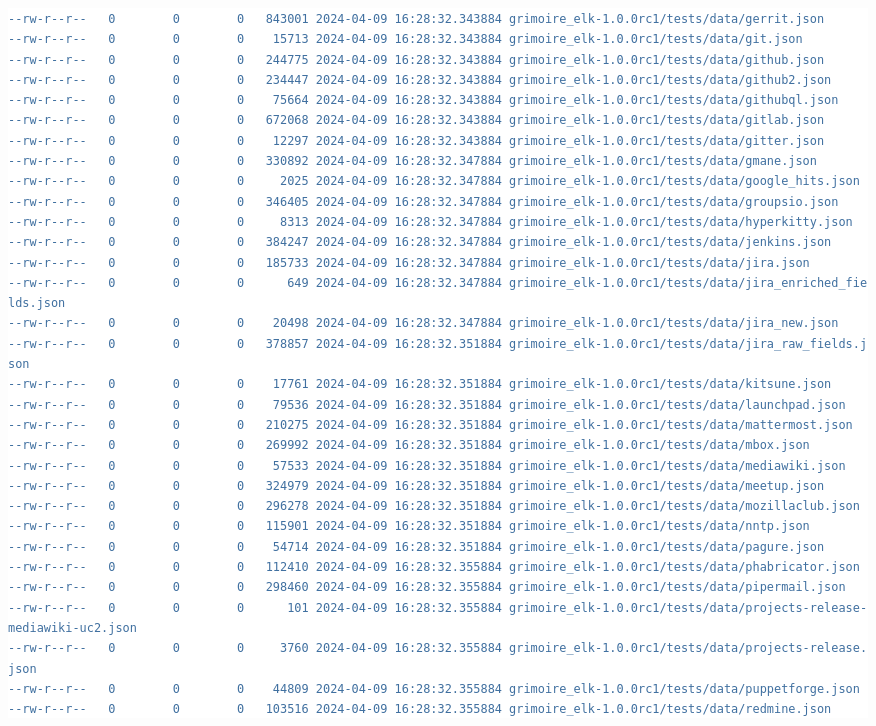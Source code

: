 ```diff
--rw-r--r--   0        0        0   843001 2024-04-09 16:28:32.343884 grimoire_elk-1.0.0rc1/tests/data/gerrit.json
--rw-r--r--   0        0        0    15713 2024-04-09 16:28:32.343884 grimoire_elk-1.0.0rc1/tests/data/git.json
--rw-r--r--   0        0        0   244775 2024-04-09 16:28:32.343884 grimoire_elk-1.0.0rc1/tests/data/github.json
--rw-r--r--   0        0        0   234447 2024-04-09 16:28:32.343884 grimoire_elk-1.0.0rc1/tests/data/github2.json
--rw-r--r--   0        0        0    75664 2024-04-09 16:28:32.343884 grimoire_elk-1.0.0rc1/tests/data/githubql.json
--rw-r--r--   0        0        0   672068 2024-04-09 16:28:32.343884 grimoire_elk-1.0.0rc1/tests/data/gitlab.json
--rw-r--r--   0        0        0    12297 2024-04-09 16:28:32.343884 grimoire_elk-1.0.0rc1/tests/data/gitter.json
--rw-r--r--   0        0        0   330892 2024-04-09 16:28:32.347884 grimoire_elk-1.0.0rc1/tests/data/gmane.json
--rw-r--r--   0        0        0     2025 2024-04-09 16:28:32.347884 grimoire_elk-1.0.0rc1/tests/data/google_hits.json
--rw-r--r--   0        0        0   346405 2024-04-09 16:28:32.347884 grimoire_elk-1.0.0rc1/tests/data/groupsio.json
--rw-r--r--   0        0        0     8313 2024-04-09 16:28:32.347884 grimoire_elk-1.0.0rc1/tests/data/hyperkitty.json
--rw-r--r--   0        0        0   384247 2024-04-09 16:28:32.347884 grimoire_elk-1.0.0rc1/tests/data/jenkins.json
--rw-r--r--   0        0        0   185733 2024-04-09 16:28:32.347884 grimoire_elk-1.0.0rc1/tests/data/jira.json
--rw-r--r--   0        0        0      649 2024-04-09 16:28:32.347884 grimoire_elk-1.0.0rc1/tests/data/jira_enriched_fields.json
--rw-r--r--   0        0        0    20498 2024-04-09 16:28:32.347884 grimoire_elk-1.0.0rc1/tests/data/jira_new.json
--rw-r--r--   0        0        0   378857 2024-04-09 16:28:32.351884 grimoire_elk-1.0.0rc1/tests/data/jira_raw_fields.json
--rw-r--r--   0        0        0    17761 2024-04-09 16:28:32.351884 grimoire_elk-1.0.0rc1/tests/data/kitsune.json
--rw-r--r--   0        0        0    79536 2024-04-09 16:28:32.351884 grimoire_elk-1.0.0rc1/tests/data/launchpad.json
--rw-r--r--   0        0        0   210275 2024-04-09 16:28:32.351884 grimoire_elk-1.0.0rc1/tests/data/mattermost.json
--rw-r--r--   0        0        0   269992 2024-04-09 16:28:32.351884 grimoire_elk-1.0.0rc1/tests/data/mbox.json
--rw-r--r--   0        0        0    57533 2024-04-09 16:28:32.351884 grimoire_elk-1.0.0rc1/tests/data/mediawiki.json
--rw-r--r--   0        0        0   324979 2024-04-09 16:28:32.351884 grimoire_elk-1.0.0rc1/tests/data/meetup.json
--rw-r--r--   0        0        0   296278 2024-04-09 16:28:32.351884 grimoire_elk-1.0.0rc1/tests/data/mozillaclub.json
--rw-r--r--   0        0        0   115901 2024-04-09 16:28:32.351884 grimoire_elk-1.0.0rc1/tests/data/nntp.json
--rw-r--r--   0        0        0    54714 2024-04-09 16:28:32.351884 grimoire_elk-1.0.0rc1/tests/data/pagure.json
--rw-r--r--   0        0        0   112410 2024-04-09 16:28:32.355884 grimoire_elk-1.0.0rc1/tests/data/phabricator.json
--rw-r--r--   0        0        0   298460 2024-04-09 16:28:32.355884 grimoire_elk-1.0.0rc1/tests/data/pipermail.json
--rw-r--r--   0        0        0      101 2024-04-09 16:28:32.355884 grimoire_elk-1.0.0rc1/tests/data/projects-release-mediawiki-uc2.json
--rw-r--r--   0        0        0     3760 2024-04-09 16:28:32.355884 grimoire_elk-1.0.0rc1/tests/data/projects-release.json
--rw-r--r--   0        0        0    44809 2024-04-09 16:28:32.355884 grimoire_elk-1.0.0rc1/tests/data/puppetforge.json
--rw-r--r--   0        0        0   103516 2024-04-09 16:28:32.355884 grimoire_elk-1.0.0rc1/tests/data/redmine.json
```